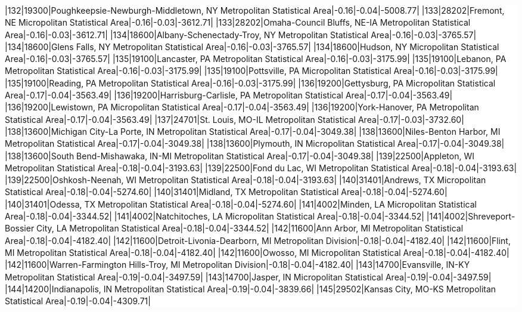 |132|19300|Poughkeepsie-Newburgh-Middletown, NY Metropolitan Statistical Area|-0.16|-0.04|-5008.77|
|133|28202|Fremont, NE Micropolitan Statistical Area|-0.16|-0.03|-3612.71|
|133|28202|Omaha-Council Bluffs, NE-IA Metropolitan Statistical Area|-0.16|-0.03|-3612.71|
|134|18600|Albany-Schenectady-Troy, NY Metropolitan Statistical Area|-0.16|-0.03|-3765.57|
|134|18600|Glens Falls, NY Metropolitan Statistical Area|-0.16|-0.03|-3765.57|
|134|18600|Hudson, NY Micropolitan Statistical Area|-0.16|-0.03|-3765.57|
|135|19100|Lancaster, PA Metropolitan Statistical Area|-0.16|-0.03|-3175.99|
|135|19100|Lebanon, PA Metropolitan Statistical Area|-0.16|-0.03|-3175.99|
|135|19100|Pottsville, PA Micropolitan Statistical Area|-0.16|-0.03|-3175.99|
|135|19100|Reading, PA Metropolitan Statistical Area|-0.16|-0.03|-3175.99|
|136|19200|Gettysburg, PA Micropolitan Statistical Area|-0.17|-0.04|-3563.49|
|136|19200|Harrisburg-Carlisle, PA Metropolitan Statistical Area|-0.17|-0.04|-3563.49|
|136|19200|Lewistown, PA Micropolitan Statistical Area|-0.17|-0.04|-3563.49|
|136|19200|York-Hanover, PA Metropolitan Statistical Area|-0.17|-0.04|-3563.49|
|137|24701|St. Louis, MO-IL Metropolitan Statistical Area|-0.17|-0.03|-3732.60|
|138|13600|Michigan City-La Porte, IN Metropolitan Statistical Area|-0.17|-0.04|-3049.38|
|138|13600|Niles-Benton Harbor, MI Metropolitan Statistical Area|-0.17|-0.04|-3049.38|
|138|13600|Plymouth, IN Micropolitan Statistical Area|-0.17|-0.04|-3049.38|
|138|13600|South Bend-Mishawaka, IN-MI Metropolitan Statistical Area|-0.17|-0.04|-3049.38|
|139|22500|Appleton, WI Metropolitan Statistical Area|-0.18|-0.04|-3193.63|
|139|22500|Fond du Lac, WI Metropolitan Statistical Area|-0.18|-0.04|-3193.63|
|139|22500|Oshkosh-Neenah, WI Metropolitan Statistical Area|-0.18|-0.04|-3193.63|
|140|31401|Andrews, TX Micropolitan Statistical Area|-0.18|-0.04|-5274.60|
|140|31401|Midland, TX Metropolitan Statistical Area|-0.18|-0.04|-5274.60|
|140|31401|Odessa, TX Metropolitan Statistical Area|-0.18|-0.04|-5274.60|
|141|4002|Minden, LA Micropolitan Statistical Area|-0.18|-0.04|-3344.52|
|141|4002|Natchitoches, LA Micropolitan Statistical Area|-0.18|-0.04|-3344.52|
|141|4002|Shreveport-Bossier City, LA Metropolitan Statistical Area|-0.18|-0.04|-3344.52|
|142|11600|Ann Arbor, MI Metropolitan Statistical Area|-0.18|-0.04|-4182.40|
|142|11600|Detroit-Livonia-Dearborn, MI Metropolitan Division|-0.18|-0.04|-4182.40|
|142|11600|Flint, MI Metropolitan Statistical Area|-0.18|-0.04|-4182.40|
|142|11600|Owosso, MI Micropolitan Statistical Area|-0.18|-0.04|-4182.40|
|142|11600|Warren-Farmington Hills-Troy, MI Metropolitan Division|-0.18|-0.04|-4182.40|
|143|14700|Evansville, IN-KY Metropolitan Statistical Area|-0.19|-0.04|-3497.59|
|143|14700|Jasper, IN Micropolitan Statistical Area|-0.19|-0.04|-3497.59|
|144|14200|Indianapolis, IN Metropolitan Statistical Area|-0.19|-0.04|-3839.66|
|145|29502|Kansas City, MO-KS Metropolitan Statistical Area|-0.19|-0.04|-4309.71|